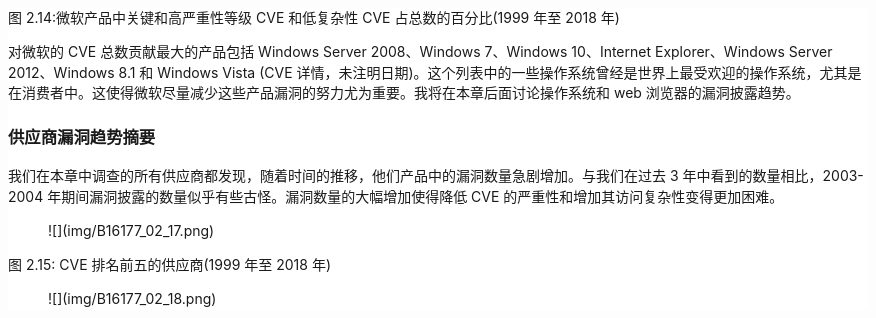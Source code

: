 图 2.14:微软产品中关键和高严重性等级 CVE 和低复杂性 CVE 占总数的百分比(1999 年至 2018 年)

对微软的 CVE 总数贡献最大的产品包括 Windows Server 2008、Windows 7、Windows 10、Internet Explorer、Windows Server 2012、Windows 8.1 和 Windows Vista (CVE 详情，未注明日期)。这个列表中的一些操作系统曾经是世界上最受欢迎的操作系统，尤其是在消费者中。这使得微软尽量减少这些产品漏洞的努力尤为重要。我将在本章后面讨论操作系统和 web 浏览器的漏洞披露趋势。

### 供应商漏洞趋势摘要

我们在本章中调查的所有供应商都发现，随着时间的推移，他们产品中的漏洞数量急剧增加。与我们在过去 3 年中看到的数量相比，2003-2004 年期间漏洞披露的数量似乎有些古怪。漏洞数量的大幅增加使得降低 CVE 的严重性和增加其访问复杂性变得更加困难。

<figure class="mediaobject">![](img/B16177_02_17.png)</figure>

图 2.15: CVE 排名前五的供应商(1999 年至 2018 年)

<figure class="mediaobject">![](img/B16177_02_18.png)</figure>
